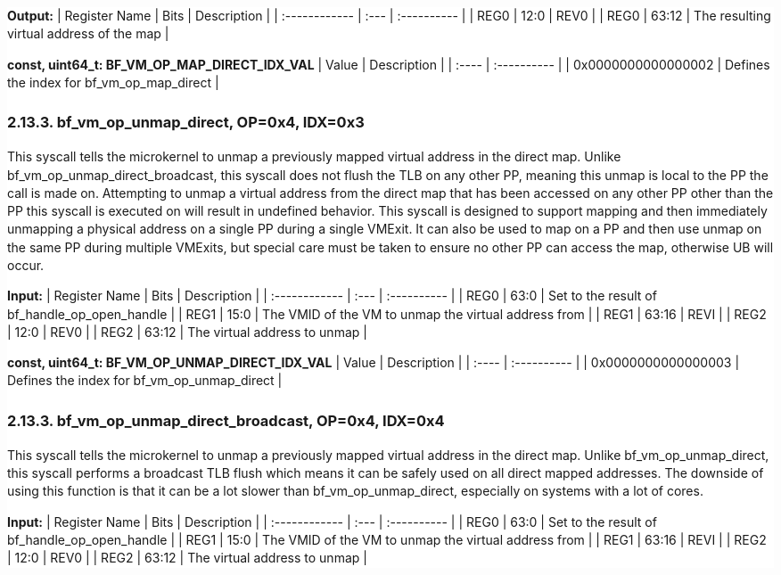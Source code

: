 **Output:**
| Register Name | Bits | Description |
| :------------ | :--- | :---------- |
| REG0 | 12:0 | REV0 |
| REG0 | 63:12 | The resulting virtual address of the map |

**const, uint64_t: BF_VM_OP_MAP_DIRECT_IDX_VAL**
| Value | Description |
| :---- | :---------- |
| 0x0000000000000002 | Defines the index for bf_vm_op_map_direct |

### 2.13.3. bf_vm_op_unmap_direct, OP=0x4, IDX=0x3

This syscall tells the microkernel to unmap a previously mapped virtual address in the direct map. Unlike bf_vm_op_unmap_direct_broadcast, this syscall does not flush the TLB on any other PP, meaning this unmap is local to the PP the call is made on. Attempting to unmap a virtual address from the direct map that has been accessed on any other PP other than the PP this syscall is executed on will result in undefined behavior. This syscall is designed to support mapping and then immediately unmapping a physical address on a single PP during a single VMExit. It can also be used to map on a PP and then use unmap on the same PP during multiple VMExits, but special care must be taken to ensure no other PP can access the map, otherwise UB will occur.

**Input:**
| Register Name | Bits | Description |
| :------------ | :--- | :---------- |
| REG0 | 63:0 | Set to the result of bf_handle_op_open_handle |
| REG1 | 15:0 | The VMID of the VM to unmap the virtual address from |
| REG1 | 63:16 | REVI |
| REG2 | 12:0 | REV0 |
| REG2 | 63:12 | The virtual address to unmap |

**const, uint64_t: BF_VM_OP_UNMAP_DIRECT_IDX_VAL**
| Value | Description |
| :---- | :---------- |
| 0x0000000000000003 | Defines the index for bf_vm_op_unmap_direct |

### 2.13.3. bf_vm_op_unmap_direct_broadcast, OP=0x4, IDX=0x4

This syscall tells the microkernel to unmap a previously mapped virtual address in the direct map. Unlike bf_vm_op_unmap_direct, this syscall performs a broadcast TLB flush which means it can be safely used on all direct mapped addresses. The downside of using this function is that it can be a lot slower than bf_vm_op_unmap_direct, especially on systems with a lot of cores.

**Input:**
| Register Name | Bits | Description |
| :------------ | :--- | :---------- |
| REG0 | 63:0 | Set to the result of bf_handle_op_open_handle |
| REG1 | 15:0 | The VMID of the VM to unmap the virtual address from |
| REG1 | 63:16 | REVI |
| REG2 | 12:0 | REV0 |
| REG2 | 63:12 | The virtual address to unmap |
